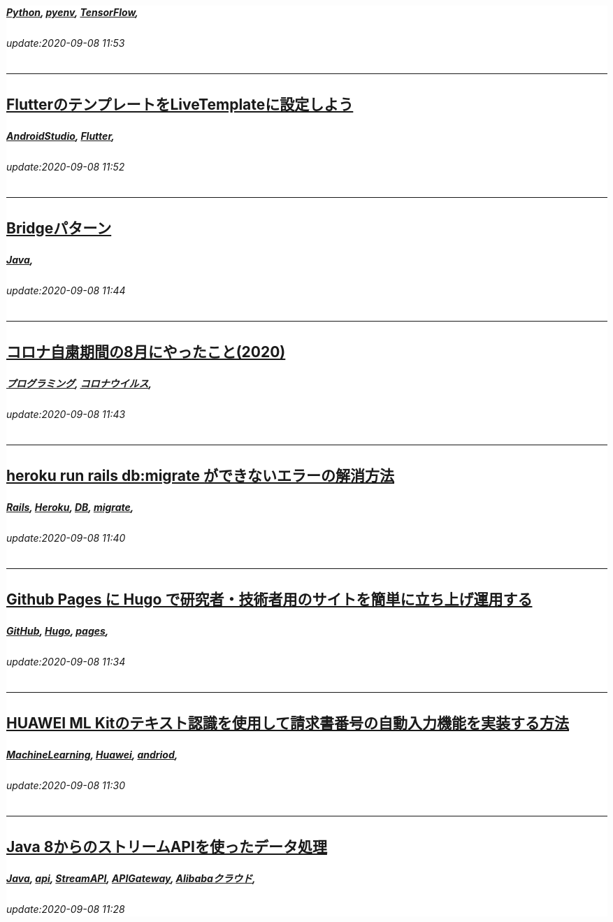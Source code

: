 ##### [Python](https://qiita.com/tags/Python), [pyenv](https://qiita.com/tags/pyenv), [TensorFlow](https://qiita.com/tags/TensorFlow), 
###### update:2020-09-08 11:53
---
## [FlutterのテンプレートをLiveTemplateに設定しよう](https://qiita.com/HarukaNishiyama/items/d6e867792122265c935c)
##### [AndroidStudio](https://qiita.com/tags/AndroidStudio), [Flutter](https://qiita.com/tags/Flutter), 
###### update:2020-09-08 11:52
---
## [Bridgeパターン](https://qiita.com/aki27_/items/f72bc1fc5c65d5ebd894)
##### [Java](https://qiita.com/tags/Java), 
###### update:2020-09-08 11:44
---
## [コロナ自粛期間の8月にやったこと(2020)](https://qiita.com/Kazuhiro_Mimaki/items/4b03bffe0c2bea5b34e5)
##### [プログラミング](https://qiita.com/tags/プログラミング), [コロナウイルス](https://qiita.com/tags/コロナウイルス), 
###### update:2020-09-08 11:43
---
## [heroku run rails db:migrate ができないエラーの解消方法](https://qiita.com/taka_no_okapi/items/f9cf5ef593e9630c07b1)
##### [Rails](https://qiita.com/tags/Rails), [Heroku](https://qiita.com/tags/Heroku), [DB](https://qiita.com/tags/DB), [migrate](https://qiita.com/tags/migrate), 
###### update:2020-09-08 11:40
---
## [Github Pages に Hugo で研究者・技術者用のサイトを簡単に立ち上げ運用する](https://qiita.com/_akisato/items/37c3e664dd465d06bf00)
##### [GitHub](https://qiita.com/tags/GitHub), [Hugo](https://qiita.com/tags/Hugo), [pages](https://qiita.com/tags/pages), 
###### update:2020-09-08 11:34
---
## [HUAWEI ML Kitのテキスト認識を使用して請求書番号の自動入力機能を実装する方法](https://qiita.com/lwei6535/items/36d9b38b673d05e02e4b)
##### [MachineLearning](https://qiita.com/tags/MachineLearning), [Huawei](https://qiita.com/tags/Huawei), [andriod](https://qiita.com/tags/andriod), 
###### update:2020-09-08 11:30
---
## [Java 8からのストリームAPIを使ったデータ処理](https://qiita.com/KentOhwada_AlibabaCloudJapan/items/24413024602843820a26)
##### [Java](https://qiita.com/tags/Java), [api](https://qiita.com/tags/api), [StreamAPI](https://qiita.com/tags/StreamAPI), [APIGateway](https://qiita.com/tags/APIGateway), [Alibabaクラウド](https://qiita.com/tags/Alibabaクラウド), 
###### update:2020-09-08 11:28